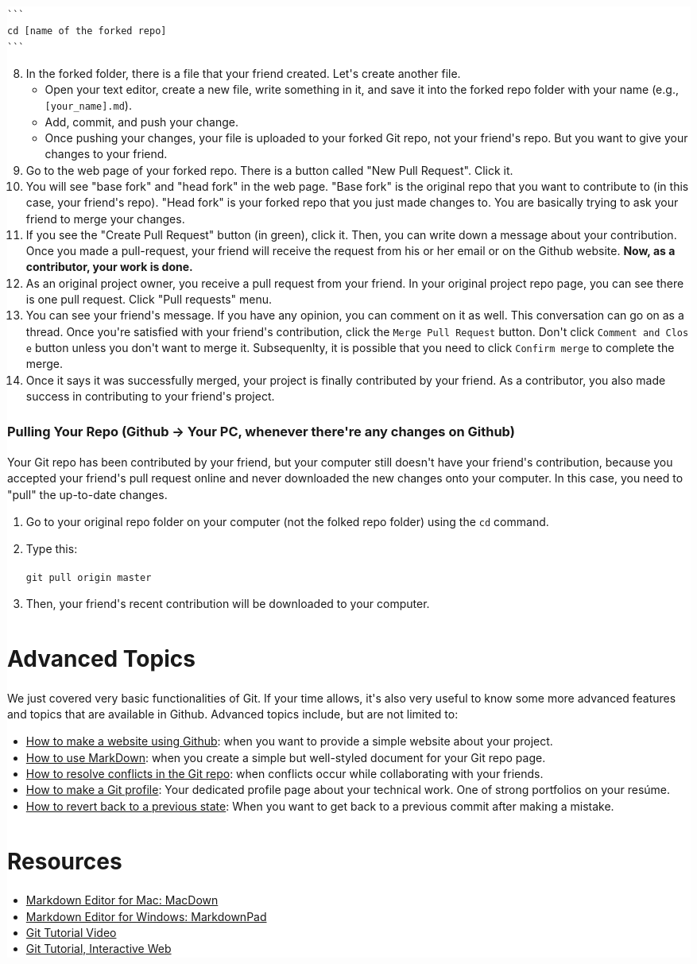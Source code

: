 	```
	cd [name of the forked repo]
	```
8. In the forked folder, there is a file that your friend created. Let's create another file. 	
	- Open your text editor, create a new file, write something in it, and save it into the forked repo folder with your name (e.g., `[your_name].md`).
	- Add, commit, and push your change. 
	- Once pushing your changes, your file is uploaded to your forked Git repo, not your friend's repo. But you want to give your changes to your friend.
9. Go to the web page of your forked repo. There is a button called "New Pull Request". Click it. 
10. You will see "base fork" and "head fork" in the web page. "Base fork" is the original repo that you want to contribute to (in this case, your friend's repo). "Head fork" is your forked repo that you just made changes to. You are basically trying to ask your friend to merge your changes.
11. If you see the "Create Pull Request" button (in green), click it. Then, you can write down a message about your contribution. Once you made a pull-request, your friend will receive the request from his or her email or on the Github website. **Now, as a contributor, your work is done.** 
12. As an original project owner, you receive a pull request from your friend. In your original project repo page, you can see there is one pull request. Click "Pull requests" menu. 
13. You can see your friend's message. If you have any opinion, you can comment on it as well. This conversation can go on as a thread. Once you're satisfied with your friend's contribution, click the `Merge Pull Request` button. Don't click `Comment and Close` button unless you don't want to merge it. Subsequenlty, it is possible that you need to click `Confirm merge` to complete the merge. 
14. Once it says it was successfully merged, your project is finally contributed by your friend. As a contributor, you also made success in contributing to your friend's project. 

### Pulling Your Repo (Github &rarr; Your PC, whenever there're any changes on Github)
Your Git repo has been contributed by your friend, but your computer still doesn't have your friend's contribution, because you accepted your friend's pull request online and never downloaded the new changes onto your computer. In this case, you need to "pull" the up-to-date changes. 

1. Go to your original repo folder on your computer (not the folked repo folder) using the `cd` command.
2. Type this:

	```
	git pull origin master
	```
3. Then, your friend's recent contribution will be downloaded to your computer. 


<a name="advanced"></a>
# Advanced Topics
We just covered very basic functionalities of Git. If your time allows, it's also very useful to know some more advanced features and topics that are available in Github. Advanced topics include, but are not limited to:

- [How to make a website using Github](https://pages.github.com/): when you want to provide a simple website about your project. 
- [How to use MarkDown](http://www.markdowntutorial.com/): when you create a simple but well-styled document for your Git repo page. 
- [How to resolve conflicts in the Git repo](https://help.github.com/articles/resolving-a-merge-conflict-on-github/): when conflicts occur while collaborating with your friends.
- [How to make a Git profile](https://help.github.com/articles/about-your-profile/): Your dedicated profile page about your technical work. One of strong portfolios on your resu&#769;me.
- [How to revert back to a previous state](https://github.com/blog/2019-how-to-undo-almost-anything-with-git): When you want to get back to a previous commit after making a mistake.

# Resources
- [Markdown Editor for Mac: MacDown](https://macdown.uranusjr.com/)
- [Markdown Editor for Windows: MarkdownPad](http://markdownpad.com/)
- [Git Tutorial Video](https://www.youtube.com/watch?v=HVsySz-h9r4)
- [Git Tutorial, Interactive Web](https://try.github.io) 
